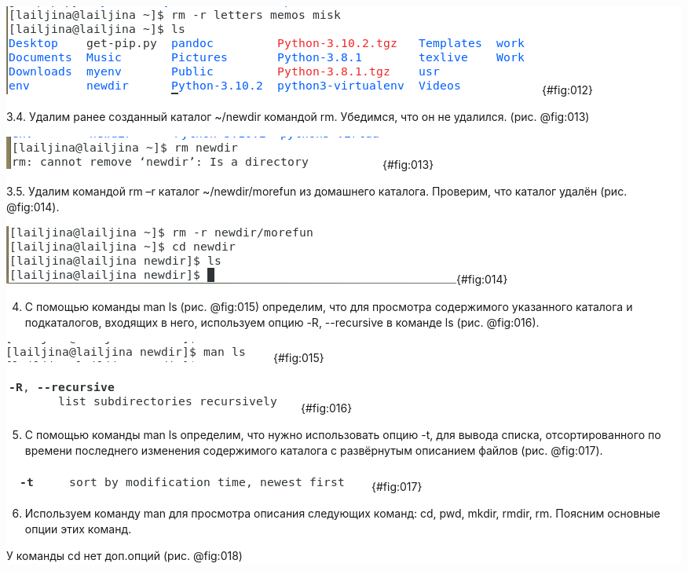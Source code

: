 ![Удаление папок letters, memos, misk](image/img12.png){#fig:012}

3.4. Удалим ранее созданный каталог ~/newdir командой rm. Убедимся, что он не удалился. (рис. @fig:013)

![Удаление ~/newdir командой rm](image/img13.png){#fig:013}

3.5. Удалим командой rm –r каталог ~/newdir/morefun из домашнего каталога. Проверим, что каталог удалён (рис. @fig:014).

![Удаление ~/newdir/morefun](image/img14.png){#fig:014}

4. С помощью команды man ls (рис. @fig:015) определим, что для просмотра содержимого указанного каталога и подкаталогов, входящих в него, используем опцию -R, --recursive в команде ls (рис. @fig:016).

![команда man ls](image/img15.png){#fig:015}

![опция -R, --recursive в списке опций ls](image/img16.png){#fig:016}

5. С помощью команды man ls определим, что нужно использовать опцию -t, для вывода списка, отсортированного по времени последнего изменения содержимого каталога с развёрнутым описанием файлов (рис. @fig:017).

![опция -t в списке опций ls](image/img17.png){#fig:017}

6. Используем команду man для просмотра описания следующих команд: cd, pwd, mkdir, rmdir, rm. Поясним основные опции этих команд.

У команды cd нет доп.опций (рис. @fig:018)

